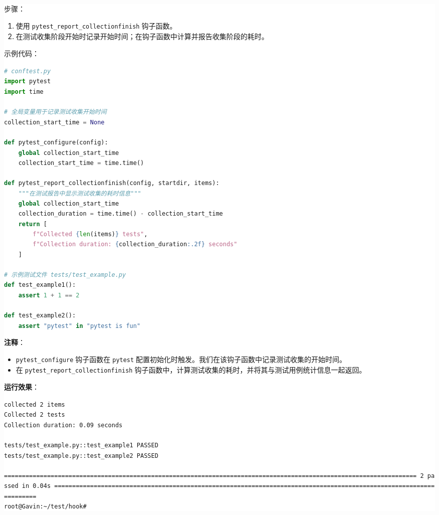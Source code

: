 步骤：
1. 使用 `pytest_report_collectionfinish` 钩子函数。
2. 在测试收集阶段开始时记录开始时间；在钩子函数中计算并报告收集阶段的耗时。

示例代码：

```python
# conftest.py
import pytest
import time

# 全局变量用于记录测试收集开始时间
collection_start_time = None

def pytest_configure(config):
    global collection_start_time
    collection_start_time = time.time()

def pytest_report_collectionfinish(config, startdir, items):
    """在测试报告中显示测试收集的耗时信息"""
    global collection_start_time
    collection_duration = time.time() - collection_start_time
    return [
        f"Collected {len(items)} tests",
        f"Collection duration: {collection_duration:.2f} seconds"
    ]

# 示例测试文件 tests/test_example.py
def test_example1():
    assert 1 + 1 == 2

def test_example2():
    assert "pytest" in "pytest is fun"
```

**注释**：
- `pytest_configure` 钩子函数在 `pytest` 配置初始化时触发。我们在该钩子函数中记录测试收集的开始时间。
- 在 `pytest_report_collectionfinish` 钩子函数中，计算测试收集的耗时，并将其与测试用例统计信息一起返回。

**运行效果**：

```shell
collected 2 items                                                                                                                                                                                                                                       
Collected 2 tests
Collection duration: 0.09 seconds

tests/test_example.py::test_example1 PASSED
tests/test_example.py::test_example2 PASSED

=================================================================================================================== 2 passed in 0.04s ===================================================================================================================
root@Gavin:~/test/hook#
```
